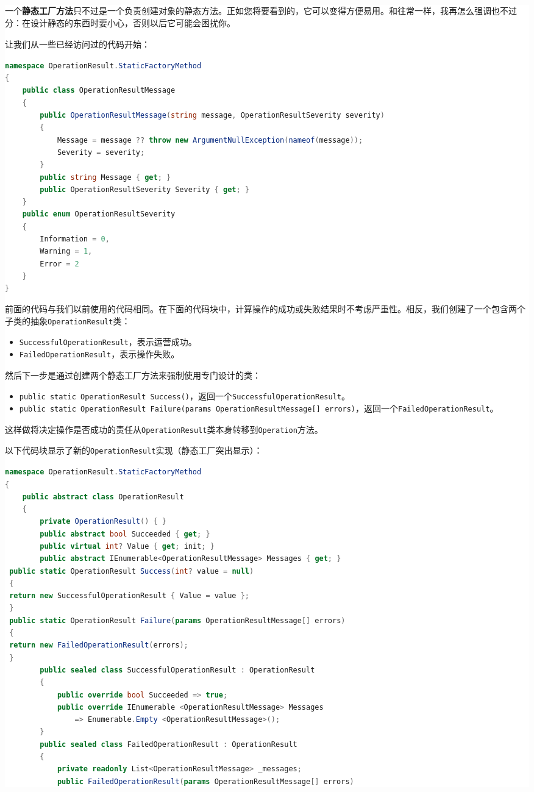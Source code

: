 一个**静态工厂方法**只不过是一个负责创建对象的静态方法。正如您将要看到的，它可以变得方便易用。和往常一样，我再怎么强调也不过分：在设计静态的东西时要小心，否则以后它可能会困扰你。

让我们从一些已经访问过的代码开始：

```cs
namespace OperationResult.StaticFactoryMethod
{
    public class OperationResultMessage
    {
        public OperationResultMessage(string message, OperationResultSeverity severity)
        {
            Message = message ?? throw new ArgumentNullException(nameof(message));
            Severity = severity;
        }
        public string Message { get; }
        public OperationResultSeverity Severity { get; }
    }
    public enum OperationResultSeverity
    {
        Information = 0,
        Warning = 1,
        Error = 2
    }
}
```

前面的代码与我们以前使用的代码相同。在下面的代码块中，计算操作的成功或失败结果时不考虑严重性。相反，我们创建了一个包含两个子类的抽象`OperationResult`类：

*   `SuccessfulOperationResult`，表示运营成功。
*   `FailedOperationResult`，表示操作失败。

然后下一步是通过创建两个静态工厂方法来强制使用专门设计的类：

*   `public static OperationResult Success()`，返回一个`SuccessfulOperationResult`。
*   `public static OperationResult Failure(params OperationResultMessage[] errors)`，返回一个`FailedOperationResult`。

这样做将决定操作是否成功的责任从`OperationResult`类本身转移到`Operation`方法。

以下代码块显示了新的`OperationResult`实现（静态工厂突出显示）：

```cs
namespace OperationResult.StaticFactoryMethod
{
    public abstract class OperationResult
    {
        private OperationResult() { }
        public abstract bool Succeeded { get; }
        public virtual int? Value { get; init; }
        public abstract IEnumerable<OperationResultMessage> Messages { get; }
 public static OperationResult Success(int? value = null)
 {
 return new SuccessfulOperationResult { Value = value };
 }
 public static OperationResult Failure(params OperationResultMessage[] errors)
 {
 return new FailedOperationResult(errors);
 }
        public sealed class SuccessfulOperationResult : OperationResult
        {
            public override bool Succeeded => true;
            public override IEnumerable <OperationResultMessage> Messages 
                => Enumerable.Empty <OperationResultMessage>();
        }
        public sealed class FailedOperationResult : OperationResult
        {
            private readonly List<OperationResultMessage> _messages;
            public FailedOperationResult(params OperationResultMessage[] errors)
```